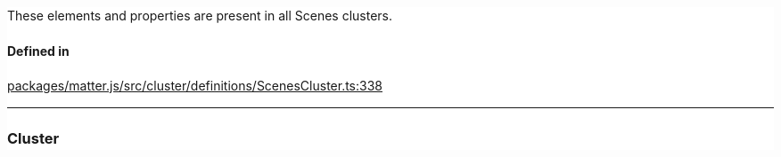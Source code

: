 These elements and properties are present in all Scenes clusters.

#### Defined in

[packages/matter.js/src/cluster/definitions/ScenesCluster.ts:338](https://github.com/project-chip/matter.js/blob/c15b1068/packages/matter.js/src/cluster/definitions/ScenesCluster.ts#L338)

___

### Cluster
